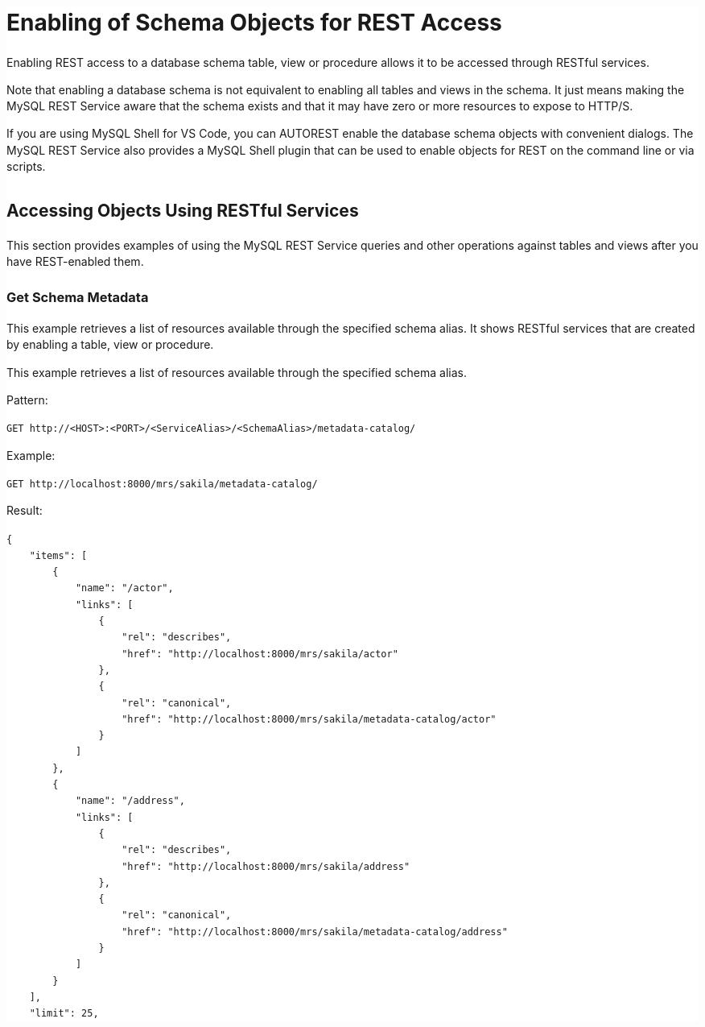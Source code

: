 

# Enabling of Schema Objects for REST Access

Enabling REST access to a database schema table, view or procedure allows it to be accessed through RESTful services.

Note that enabling a database schema is not equivalent to enabling all tables and views in the schema. It just means making the MySQL REST Service aware that the schema exists and that it may have zero or more resources to expose to HTTP/S.

If you are using MySQL Shell for VS Code, you can AUTOREST enable the database schema objects with convenient dialogs. The MySQL REST Service also provides a MySQL Shell plugin that can be used to enable objects for REST on the command line or via scripts.

## Accessing Objects Using RESTful Services

This section provides examples of using the MySQL REST Service queries and other operations against tables and views after you have REST-enabled them.

### Get Schema Metadata

This example retrieves a list of resources available through the specified schema alias. It shows RESTful services that are created by enabling a table, view or procedure.

This example retrieves a list of resources available through the specified schema alias.

Pattern:

    GET http://<HOST>:<PORT>/<ServiceAlias>/<SchemaAlias>/metadata-catalog/

Example:

    GET http://localhost:8000/mrs/sakila/metadata-catalog/

Result:

    {
        "items": [
            {
                "name": "/actor",
                "links": [
                    {
                        "rel": "describes",
                        "href": "http://localhost:8000/mrs/sakila/actor"
                    },
                    {
                        "rel": "canonical",
                        "href": "http://localhost:8000/mrs/sakila/metadata-catalog/actor"
                    }
                ]
            },
            {
                "name": "/address",
                "links": [
                    {
                        "rel": "describes",
                        "href": "http://localhost:8000/mrs/sakila/address"
                    },
                    {
                        "rel": "canonical",
                        "href": "http://localhost:8000/mrs/sakila/metadata-catalog/address"
                    }
                ]
            }
        ],
        "limit": 25,